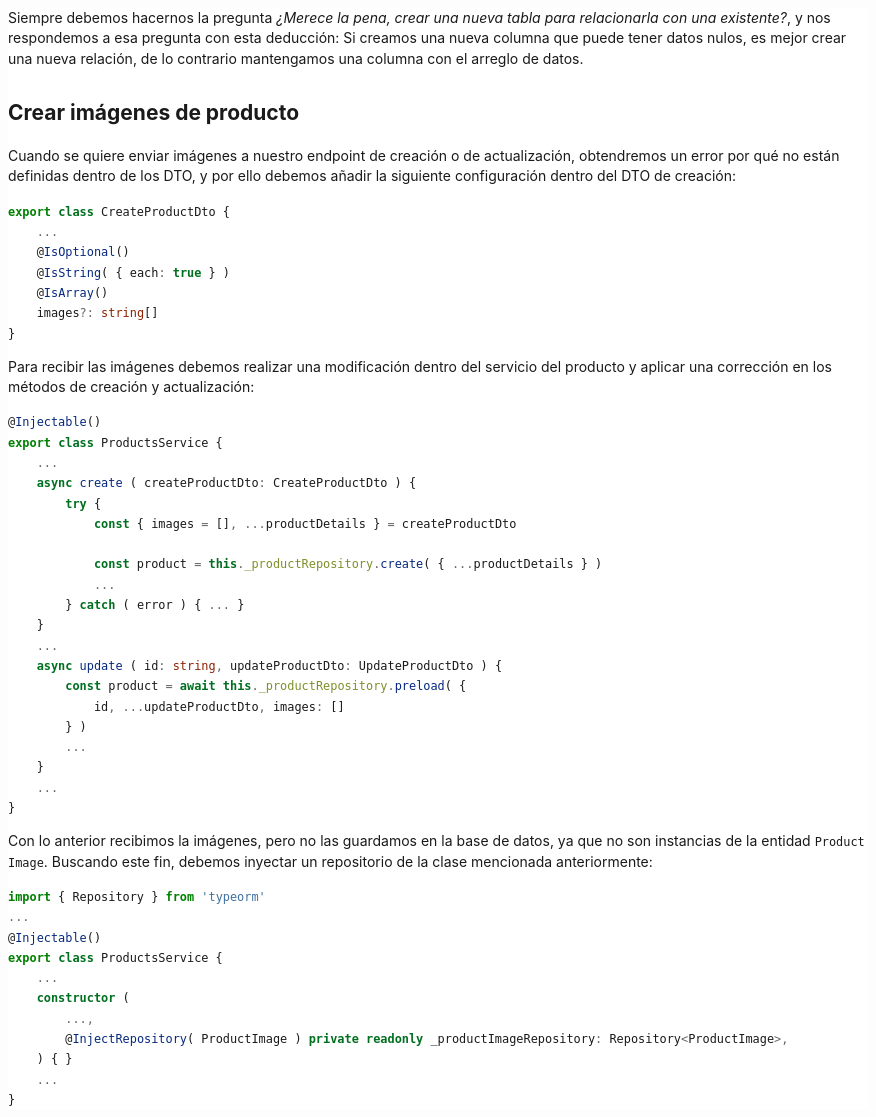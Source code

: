 Siempre debemos hacernos la pregunta *¿Merece la pena, crear una nueva tabla para relacionarla con una existente?*, y nos respondemos a esa pregunta con esta deducción: Si creamos una nueva columna que puede tener datos nulos, es mejor crear una nueva relación, de lo contrario mantengamos una columna con el arreglo de datos.

## Crear imágenes de producto

Cuando se quiere enviar imágenes a nuestro endpoint de creación o de actualización, obtendremos un error por qué no están definidas dentro de los DTO, y por ello debemos añadir la siguiente configuración dentro del DTO de creación:

```ts
export class CreateProductDto {
    ...
    @IsOptional()
    @IsString( { each: true } )
    @IsArray()
    images?: string[]
}
```

Para recibir las imágenes debemos realizar una modificación dentro del servicio del producto y aplicar una corrección en los métodos de creación y actualización:

```ts
@Injectable()
export class ProductsService {
    ...
    async create ( createProductDto: CreateProductDto ) {
        try {
            const { images = [], ...productDetails } = createProductDto

            const product = this._productRepository.create( { ...productDetails } )
            ...
        } catch ( error ) { ... }
    }
    ...
    async update ( id: string, updateProductDto: UpdateProductDto ) {
        const product = await this._productRepository.preload( {
            id, ...updateProductDto, images: []
        } )
        ...
    }
    ...
}
```

Con lo anterior recibimos la imágenes, pero no las guardamos en la base de datos, ya que no son instancias de la entidad `ProductImage`. Buscando este fin, debemos inyectar un repositorio de la clase mencionada anteriormente:

```ts
import { Repository } from 'typeorm'
...
@Injectable()
export class ProductsService {
    ...
    constructor (
        ...,
        @InjectRepository( ProductImage ) private readonly _productImageRepository: Repository<ProductImage>,
    ) { }
    ...
}
```
